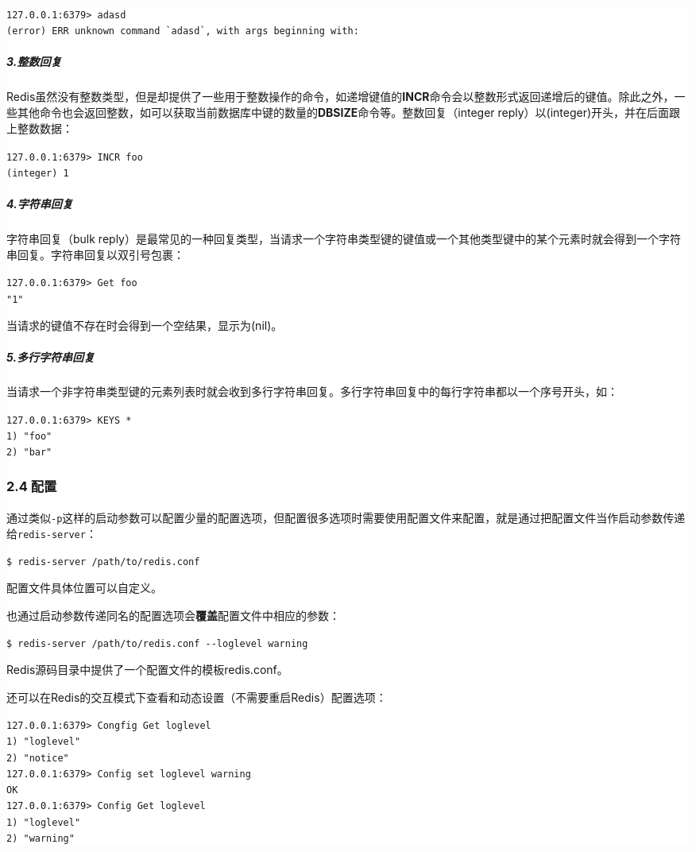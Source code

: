 ```shell
127.0.0.1:6379> adasd
(error) ERR unknown command `adasd`, with args beginning with:
```

##### 3.整数回复

Redis虽然没有整数类型，但是却提供了一些用于整数操作的命令，如递增键值的**INCR**命令会以整数形式返回递增后的键值。除此之外，一些其他命令也会返回整数，如可以获取当前数据库中键的数量的**DBSIZE**命令等。整数回复（integer reply）以(integer)开头，并在后面跟上整数数据：

```shell
127.0.0.1:6379> INCR foo
(integer) 1
```

##### 4.字符串回复

字符串回复（bulk reply）是最常见的一种回复类型，当请求一个字符串类型键的键值或一个其他类型键中的某个元素时就会得到一个字符串回复。字符串回复以双引号包裹：

```shell
127.0.0.1:6379> Get foo
"1"
```

当请求的键值不存在时会得到一个空结果，显示为(nil)。

##### 5.多行字符串回复

当请求一个非字符串类型键的元素列表时就会收到多行字符串回复。多行字符串回复中的每行字符串都以一个序号开头，如：

```shell
127.0.0.1:6379> KEYS *
1) "foo"
2) "bar"
```

### 2.4 配置

通过类似`-p`这样的启动参数可以配置少量的配置选项，但配置很多选项时需要使用配置文件来配置，就是通过把配置文件当作启动参数传递给`redis-server`：

```shell
$ redis-server /path/to/redis.conf
```

配置文件具体位置可以自定义。

也通过启动参数传递同名的配置选项会**覆盖**配置文件中相应的参数：

```shell
$ redis-server /path/to/redis.conf --loglevel warning
```

Redis源码目录中提供了一个配置文件的模板redis.conf。

还可以在Redis的交互模式下查看和动态设置（不需要重启Redis）配置选项：

```shell
127.0.0.1:6379> Congfig Get loglevel
1) "loglevel"
2) "notice"
127.0.0.1:6379> Config set loglevel warning
OK
127.0.0.1:6379> Config Get loglevel
1) "loglevel"
2) "warning"
```
